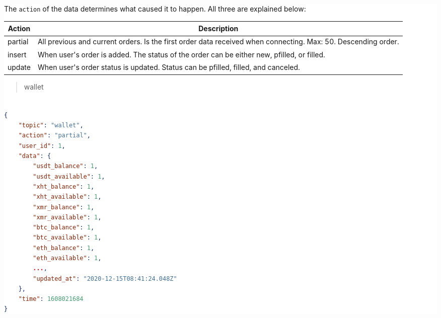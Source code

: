 The `action` of the data determines what caused it to happen. All three are explained below:

Action | Description
--------- | -----------
partial | All previous and current orders. Is the first order data received when connecting. Max: 50. Descending order.
insert | When user's order is added. The status of the order can be either new, pfilled, or filled.
update | When user's order status is updated. Status can be pfilled, filled, and canceled.

> wallet

```json

{
	"topic": "wallet",
	"action": "partial",
	"user_id": 1,
	"data": {
		"usdt_balance": 1,
		"usdt_available": 1,
		"xht_balance": 1,
		"xht_available": 1,
		"xmr_balance": 1,
		"xmr_available": 1,
		"btc_balance": 1,
		"btc_available": 1,
		"eth_balance": 1,
		"eth_available": 1,
		...,
		"updated_at": "2020-12-15T08:41:24.048Z"
	},
	"time": 1608021684
}

```